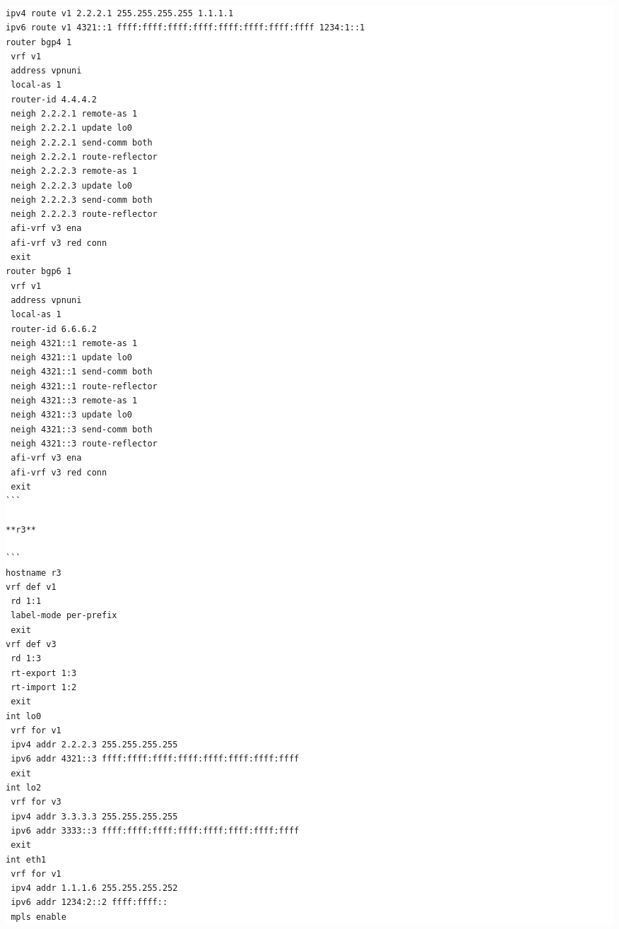    ipv4 route v1 2.2.2.1 255.255.255.255 1.1.1.1
    ipv6 route v1 4321::1 ffff:ffff:ffff:ffff:ffff:ffff:ffff:ffff 1234:1::1
    router bgp4 1
     vrf v1
     address vpnuni
     local-as 1
     router-id 4.4.4.2
     neigh 2.2.2.1 remote-as 1
     neigh 2.2.2.1 update lo0
     neigh 2.2.2.1 send-comm both
     neigh 2.2.2.1 route-reflector
     neigh 2.2.2.3 remote-as 1
     neigh 2.2.2.3 update lo0
     neigh 2.2.2.3 send-comm both
     neigh 2.2.2.3 route-reflector
     afi-vrf v3 ena
     afi-vrf v3 red conn
     exit
    router bgp6 1
     vrf v1
     address vpnuni
     local-as 1
     router-id 6.6.6.2
     neigh 4321::1 remote-as 1
     neigh 4321::1 update lo0
     neigh 4321::1 send-comm both
     neigh 4321::1 route-reflector
     neigh 4321::3 remote-as 1
     neigh 4321::3 update lo0
     neigh 4321::3 send-comm both
     neigh 4321::3 route-reflector
     afi-vrf v3 ena
     afi-vrf v3 red conn
     exit
    ```

    **r3**

    ```
    hostname r3
    vrf def v1
     rd 1:1
     label-mode per-prefix
     exit
    vrf def v3
     rd 1:3
     rt-export 1:3
     rt-import 1:2
     exit
    int lo0
     vrf for v1
     ipv4 addr 2.2.2.3 255.255.255.255
     ipv6 addr 4321::3 ffff:ffff:ffff:ffff:ffff:ffff:ffff:ffff
     exit
    int lo2
     vrf for v3
     ipv4 addr 3.3.3.3 255.255.255.255
     ipv6 addr 3333::3 ffff:ffff:ffff:ffff:ffff:ffff:ffff:ffff
     exit
    int eth1
     vrf for v1
     ipv4 addr 1.1.1.6 255.255.255.252
     ipv6 addr 1234:2::2 ffff:ffff::
     mpls enable
